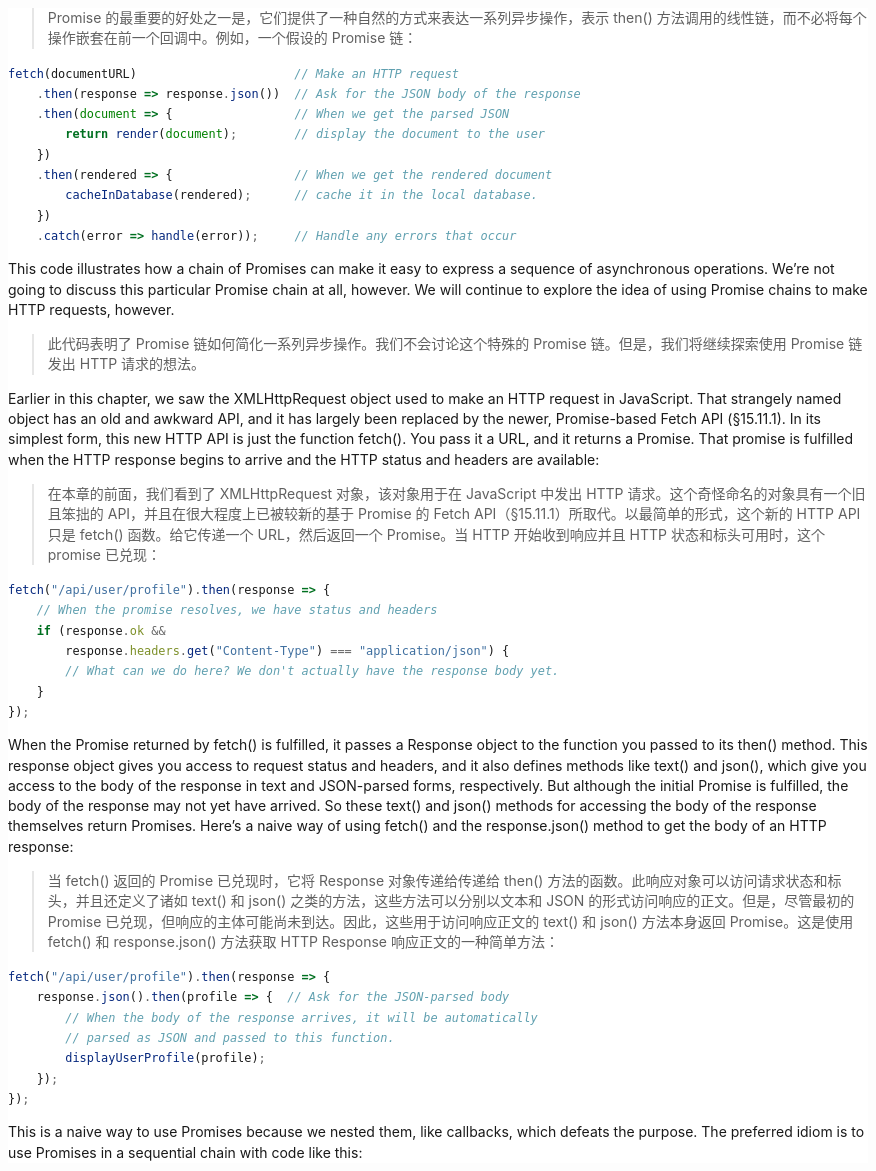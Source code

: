 > Promise 的最重要的好处之一是，它们提供了一种自然的方式来表达一系列异步操作，表示 then() 方法调用的线性链，而不必将每个操作嵌套在前一个回调中。例如，一个假设的 Promise 链：

```js
fetch(documentURL)                      // Make an HTTP request
    .then(response => response.json())  // Ask for the JSON body of the response
    .then(document => {                 // When we get the parsed JSON
        return render(document);        // display the document to the user
    })
    .then(rendered => {                 // When we get the rendered document
        cacheInDatabase(rendered);      // cache it in the local database.
    })
    .catch(error => handle(error));     // Handle any errors that occur
```
This code illustrates how a chain of Promises can make it easy to express a sequence of asynchronous operations. We’re not going to discuss this particular Promise chain at all, however. We will continue to explore the idea of using Promise chains to make HTTP requests, however.

> 此代码表明了 Promise 链如何简化一系列异步操作。我们不会讨论这个特殊的 Promise 链。但是，我们将继续探索使用 Promise 链发出 HTTP 请求的想法。 

Earlier in this chapter, we saw the XMLHttpRequest object used to make an HTTP request in JavaScript. That strangely named object has an old and awkward API, and it has largely been replaced by the newer, Promise-based Fetch API (§15.11.1). In its simplest form, this new HTTP API is just the function fetch(). You pass it a URL, and it returns a Promise. That promise is fulfilled when the HTTP response begins to arrive and the HTTP status and headers are available:

> 在本章的前面，我们看到了 XMLHttpRequest 对象，该对象用于在 JavaScript 中发出 HTTP 请求。这个奇怪命名的对象具有一个旧且笨拙的 API，并且在很大程度上已被较新的基于 Promise 的 Fetch API（§15.11.1）所取代。以最简单的形式，这个新的 HTTP API 只是 fetch() 函数。给它传递一个 URL，然后返回一个 Promise。当 HTTP 开始收到响应并且 HTTP 状态和标头可用时，这个 promise 已兑现：

```js
fetch("/api/user/profile").then(response => {
    // When the promise resolves, we have status and headers
    if (response.ok &&
        response.headers.get("Content-Type") === "application/json") {
        // What can we do here? We don't actually have the response body yet.
    }
});
```
When the Promise returned by fetch() is fulfilled, it passes a Response object to the function you passed to its then() method. This response object gives you access to request status and headers, and it also defines methods like text() and json(), which give you access to the body of the response in text and JSON-parsed forms, respectively. But although the initial Promise is fulfilled, the body of the response may not yet have arrived. So these text() and json() methods for accessing the body of the response themselves return Promises. Here’s a naive way of using fetch() and the response.json() method to get the body of an HTTP response:

> 当 fetch() 返回的 Promise 已兑现时，它将 Response 对象传递给传递给 then() 方法的函数。此响应对象可以访问请求状态和标头，并且还定义了诸如 text() 和 json() 之类的方法，这些方法可以分别以文本和 JSON 的形式访问响应的正文。但是，尽管最初的 Promise 已兑现，但响应的主体可能尚未到达。因此，这些用于访问响应正文的 text() 和 json() 方法本身返回 Promise。这是使用 fetch() 和 response.json() 方法获取 HTTP Response 响应正文的一种简单方法： 

```js
fetch("/api/user/profile").then(response => {
    response.json().then(profile => {  // Ask for the JSON-parsed body
        // When the body of the response arrives, it will be automatically
        // parsed as JSON and passed to this function.
        displayUserProfile(profile);
    });
});
```
This is a naive way to use Promises because we nested them, like callbacks, which defeats the purpose. The preferred idiom is to use Promises in a sequential chain with code like this:
